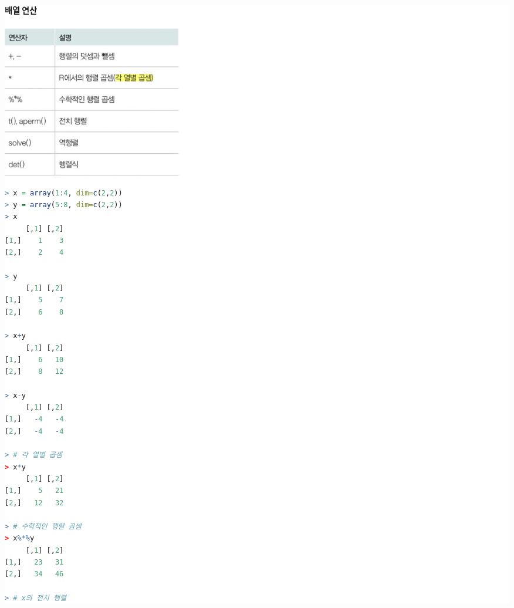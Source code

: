 #### 배열 연산

<img src="assets/../../../assets/img/r-data/4.png" width=300>

```r
> x = array(1:4, dim=c(2,2))
> y = array(5:8, dim=c(2,2))
> x
     [,1] [,2]
[1,]    1    3
[2,]    2    4

> y
     [,1] [,2]
[1,]    5    7
[2,]    6    8

> x+y
     [,1] [,2]
[1,]    6   10
[2,]    8   12

> x-y
     [,1] [,2]
[1,]   -4   -4
[2,]   -4   -4

> # 각 열별 곱셈
> x*y
     [,1] [,2]
[1,]    5   21
[2,]   12   32

> # 수학적인 행렬 곱셈
> x%*%y
     [,1] [,2]
[1,]   23   31
[2,]   34   46

> # x의 전치 행렬
```
